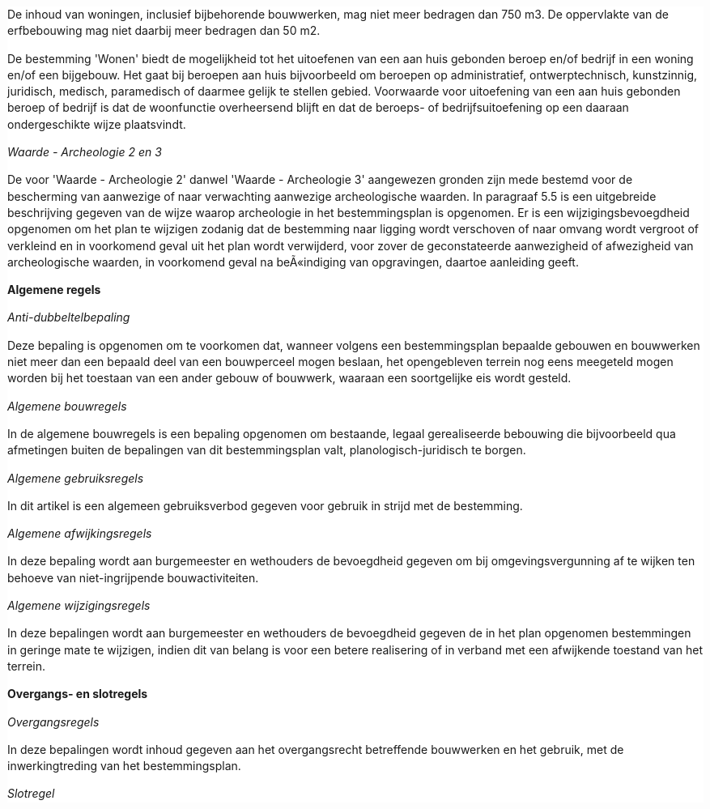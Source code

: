 De inhoud van woningen, inclusief bijbehorende bouwwerken, mag niet meer bedragen dan 750 m3. De oppervlakte van de erfbebouwing mag niet daarbij meer bedragen dan 50 m2.

De bestemming 'Wonen' biedt de mogelijkheid tot het uitoefenen van een aan huis gebonden beroep en/of bedrijf in een woning en/of een bijgebouw. Het gaat bij beroepen aan huis bijvoorbeeld om beroepen op administratief, ontwerptechnisch, kunstzinnig, juridisch, medisch, paramedisch of daarmee gelijk te stellen gebied. Voorwaarde voor uitoefening van een aan huis gebonden beroep of bedrijf is dat de woonfunctie overheersend blijft en dat de beroeps\- of bedrijfsuitoefening op een daaraan ondergeschikte wijze plaatsvindt.

*Waarde \- Archeologie 2 en 3*

De voor 'Waarde \- Archeologie 2' danwel 'Waarde \- Archeologie 3' aangewezen gronden zijn mede bestemd voor de bescherming van aanwezige of naar verwachting aanwezige archeologische waarden. In paragraaf 5\.5 is een uitgebreide beschrijving gegeven van de wijze waarop archeologie in het bestemmingsplan is opgenomen. Er is een wijzigingsbevoegdheid opgenomen om het plan te wijzigen zodanig dat de bestemming naar ligging wordt verschoven of naar omvang wordt vergroot of verkleind en in voorkomend geval uit het plan wordt verwijderd, voor zover de geconstateerde aanwezigheid of afwezigheid van archeologische waarden, in voorkomend geval na beÃ«indiging van opgravingen, daartoe aanleiding geeft.

**Algemene regels**

*Anti\-dubbeltelbepaling*

Deze bepaling is opgenomen om te voorkomen dat, wanneer volgens een bestemmingsplan bepaalde gebouwen en bouwwerken niet meer dan een bepaald deel van een bouwperceel mogen beslaan, het opengebleven terrein nog eens meegeteld mogen worden bij het toestaan van een ander gebouw of bouwwerk, waaraan een soortgelijke eis wordt gesteld.

*Algemene bouwregels*

In de algemene bouwregels is een bepaling opgenomen om bestaande, legaal gerealiseerde bebouwing die bijvoorbeeld qua afmetingen buiten de bepalingen van dit bestemmingsplan valt, planologisch\-juridisch te borgen.

*Algemene gebruiksregels*

In dit artikel is een algemeen gebruiksverbod gegeven voor gebruik in strijd met de bestemming.

*Algemene afwijkingsregels*

In deze bepaling wordt aan burgemeester en wethouders de bevoegdheid gegeven om bij omgevingsvergunning af te wijken ten behoeve van niet\-ingrijpende bouwactiviteiten.

*Algemene wijzigingsregels*

In deze bepalingen wordt aan burgemeester en wethouders de bevoegdheid gegeven de in het plan opgenomen bestemmingen in geringe mate te wijzigen, indien dit van belang is voor een betere realisering of in verband met een afwijkende toestand van het terrein.

**Overgangs\- en slotregels**

*Overgangsregels*

In deze bepalingen wordt inhoud gegeven aan het overgangsrecht betreffende bouwwerken en het gebruik, met de inwerkingtreding van het bestemmingsplan.

*Slotregel*
